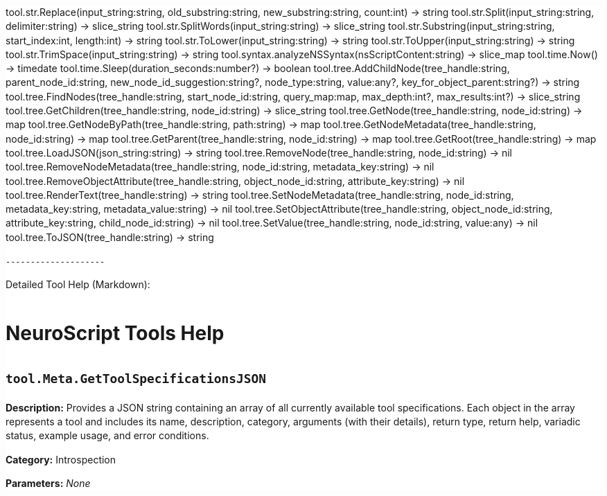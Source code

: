 tool.str.Replace(input_string:string, old_substring:string, new_substring:string, count:int) -> string
tool.str.Split(input_string:string, delimiter:string) -> slice_string
tool.str.SplitWords(input_string:string) -> slice_string
tool.str.Substring(input_string:string, start_index:int, length:int) -> string
tool.str.ToLower(input_string:string) -> string
tool.str.ToUpper(input_string:string) -> string
tool.str.TrimSpace(input_string:string) -> string
tool.syntax.analyzeNSSyntax(nsScriptContent:string) -> slice_map
tool.time.Now() -> timedate
tool.time.Sleep(duration_seconds:number?) -> boolean
tool.tree.AddChildNode(tree_handle:string, parent_node_id:string, new_node_id_suggestion:string?, node_type:string, value:any?, key_for_object_parent:string?) -> string
tool.tree.FindNodes(tree_handle:string, start_node_id:string, query_map:map, max_depth:int?, max_results:int?) -> slice_string
tool.tree.GetChildren(tree_handle:string, node_id:string) -> slice_string
tool.tree.GetNode(tree_handle:string, node_id:string) -> map
tool.tree.GetNodeByPath(tree_handle:string, path:string) -> map
tool.tree.GetNodeMetadata(tree_handle:string, node_id:string) -> map
tool.tree.GetParent(tree_handle:string, node_id:string) -> map
tool.tree.GetRoot(tree_handle:string) -> map
tool.tree.LoadJSON(json_string:string) -> string
tool.tree.RemoveNode(tree_handle:string, node_id:string) -> nil
tool.tree.RemoveNodeMetadata(tree_handle:string, node_id:string, metadata_key:string) -> nil
tool.tree.RemoveObjectAttribute(tree_handle:string, object_node_id:string, attribute_key:string) -> nil
tool.tree.RenderText(tree_handle:string) -> string
tool.tree.SetNodeMetadata(tree_handle:string, node_id:string, metadata_key:string, metadata_value:string) -> nil
tool.tree.SetObjectAttribute(tree_handle:string, object_node_id:string, attribute_key:string, child_node_id:string) -> nil
tool.tree.SetValue(tree_handle:string, node_id:string, value:any) -> nil
tool.tree.ToJSON(tree_handle:string) -> string


    --------------------
    
Detailed Tool Help (Markdown):
# NeuroScript Tools Help

## `tool.Meta.GetToolSpecificationsJSON`
**Description:** Provides a JSON string containing an array of all currently available tool specifications. Each object in the array represents a tool and includes its name, description, category, arguments (with their details), return type, return help, variadic status, example usage, and error conditions.

**Category:** Introspection

**Parameters:**
_None_
